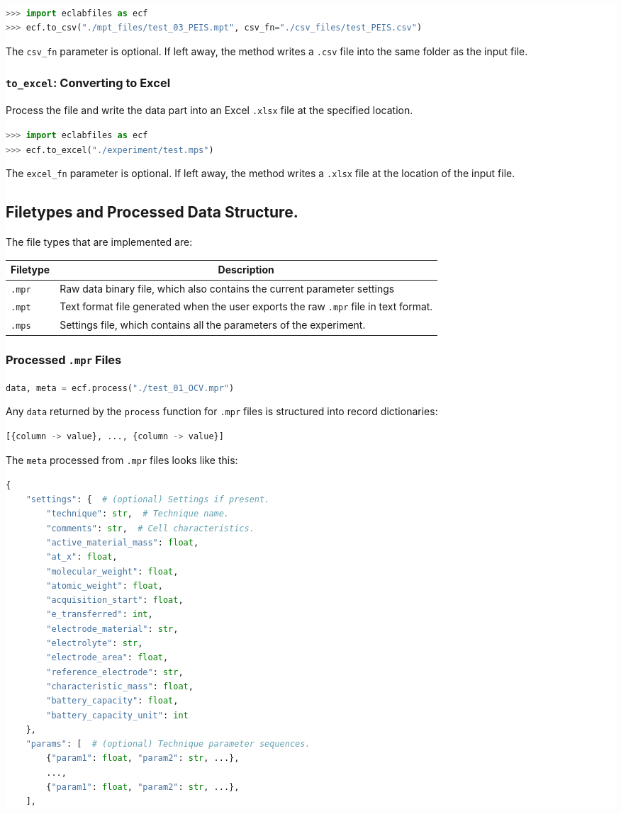 ```python
>>> import eclabfiles as ecf
>>> ecf.to_csv("./mpt_files/test_03_PEIS.mpt", csv_fn="./csv_files/test_PEIS.csv")
```

The `csv_fn` parameter is optional. If left away, the method writes a
`.csv` file into the same folder as the input file.

### `to_excel`: Converting to Excel
Process the file and write the data part into an Excel `.xlsx` file at
the specified location.

```python
>>> import eclabfiles as ecf
>>> ecf.to_excel("./experiment/test.mps")
```

The `excel_fn` parameter is optional. If left away, the method writes
a `.xlsx` file at the location of the input file.

## Filetypes and Processed Data Structure.
The file types that are implemented are:

| Filetype | Description                                                                          |
|----------|--------------------------------------------------------------------------------------|
| `.mpr`   | Raw data binary file, which also contains the current parameter settings             |
| `.mpt`   | Text format file generated when the user exports the raw `.mpr` file in text format. |
| `.mps`   | Settings file, which contains all the parameters of the experiment.                  |

### Processed `.mpr` Files
```python
data, meta = ecf.process("./test_01_OCV.mpr")
```

Any `data` returned by the `process` function for `.mpr` files is
structured into record dictionaries:
```python
[{column -> value}, ..., {column -> value}]
```

The `meta` processed from `.mpr` files looks like this:
```python
{
    "settings": {  # (optional) Settings if present.
        "technique": str,  # Technique name.
        "comments": str,  # Cell characteristics.
        "active_material_mass": float,
        "at_x": float,
        "molecular_weight": float,
        "atomic_weight": float,
        "acquisition_start": float,
        "e_transferred": int,
        "electrode_material": str,
        "electrolyte": str,
        "electrode_area": float,
        "reference_electrode": str,
        "characteristic_mass": float,
        "battery_capacity": float,
        "battery_capacity_unit": int
    },
    "params": [  # (optional) Technique parameter sequences.
        {"param1": float, "param2": str, ...},
        ...,
        {"param1": float, "param2": str, ...},
    ],
```